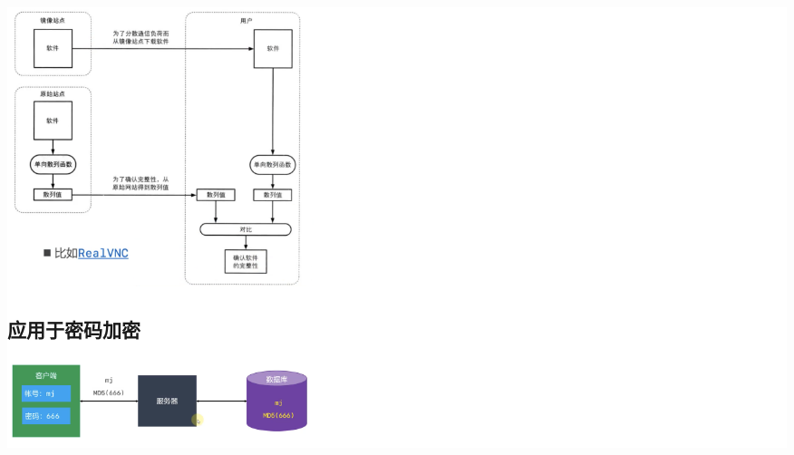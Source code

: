 <img src="image/image-20220111135422154.png" alt="image-20220111135422154" style="zoom:33%;" />

## 应用于密码加密

<img src="image/image-20220111140447727.png" alt="image-20220111140447727" style="zoom:33%;" />
